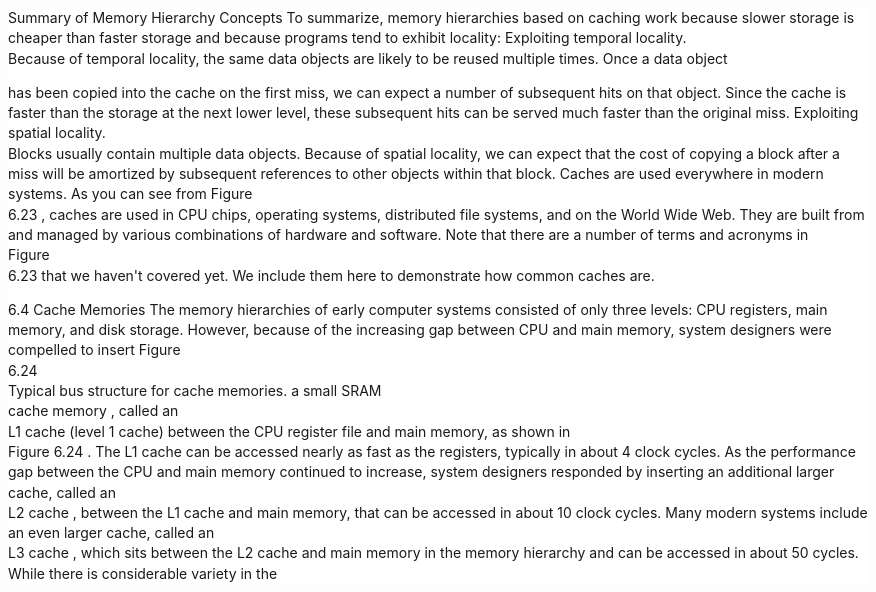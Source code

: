 Summary	of	Memory
Hierarchy	Concepts
To	summarize,	memory	hierarchies	based	on	caching	work	because
slower	storage	is	cheaper	than	faster	storage	and	because	programs
tend	to	exhibit	locality:
Exploiting	temporal	locality.	
Because	of	temporal	locality,	the	same
data	objects	are	likely	to	be	reused	multiple	times.	Once	a	data	object

has	been	copied	into	the	cache	on	the	first	miss,	we	can	expect	a
number	of	subsequent	hits	on	that	object.	Since	the	cache	is	faster
than	the	storage	at	the	next	lower	level,	these	subsequent	hits	can	be
served	much	faster	than	the	original	miss.
Exploiting	spatial	locality.	
Blocks	usually	contain	multiple	data
objects.	Because	of	spatial	locality,	we	can	expect	that	the	cost	of
copying	a	block	after	a	miss	will	be	amortized	by	subsequent
references	to	other	objects	within	that	block.
Caches	are	used	everywhere	in	modern	systems.	As	you	can	see	from
Figure	
6.23
,	caches	are	used	in	CPU	chips,	operating	systems,
distributed	file	systems,	and	on	the	World	Wide	Web.	They	are	built	from
and	managed	by	various	combinations	of	hardware	and	software.	Note
that	there	are	a	number	of	terms	and	acronyms	in	
Figure	
6.23
	that	we
haven't	covered	yet.	We	include	them	here	to	demonstrate	how	common
caches	are.

6.4	
Cache	Memories
The	memory	hierarchies	of	early	computer	systems	consisted	of	only
three	levels:	CPU	registers,	main	memory,	and	disk	storage.	However,
because	of	the	increasing	gap	between	CPU	and	main	memory,	system
designers	were	compelled	to	insert
Figure	
6.24	
Typical	bus	structure	for	cache	memories.
a	small	SRAM	
cache	memory
,	called	an	
L1	cache
	(level	1	cache)
between	the	CPU	register	file	and	main	memory,	as	shown	in	
Figure
6.24
.	The	L1	cache	can	be	accessed	nearly	as	fast	as	the	registers,
typically	in	about	4	clock	cycles.
As	the	performance	gap	between	the	CPU	and	main	memory	continued
to	increase,	system	designers	responded	by	inserting	an	additional	larger
cache,	called	an	
L2	cache
,	between	the	L1	cache	and	main	memory,	that
can	be	accessed	in	about	10	clock	cycles.	Many	modern	systems	include
an	even	larger	cache,	called	an	
L3	cache
,	which	sits	between	the	L2
cache	and	main	memory	in	the	memory	hierarchy	and	can	be	accessed
in	about	50	cycles.	While	there	is	considerable	variety	in	the
